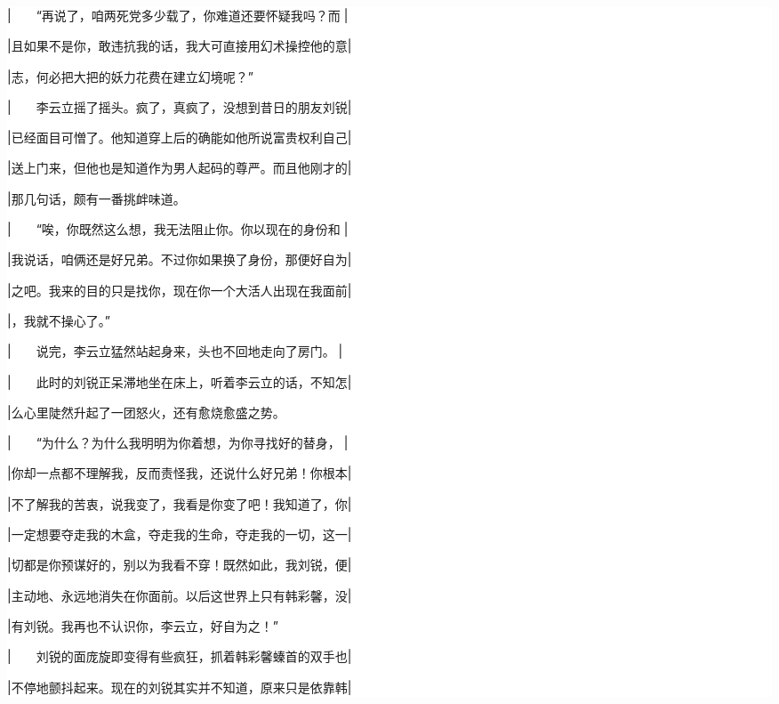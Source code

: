 |　　“再说了，咱两死党多少载了，你难道还要怀疑我吗？而 |

|且如果不是你，敢违抗我的话，我大可直接用幻术操控他的意|

|志，何必把大把的妖力花费在建立幻境呢？”

|　　李云立摇了摇头。疯了，真疯了，没想到昔日的朋友刘锐|

|已经面目可憎了。他知道穿上后的确能如他所说富贵权利自己|

|送上门来，但他也是知道作为男人起码的尊严。而且他刚才的|

|那几句话，颇有一番挑衅味道。

|　　“唉，你既然这么想，我无法阻止你。你以现在的身份和 |

|我说话，咱俩还是好兄弟。不过你如果换了身份，那便好自为|

|之吧。我来的目的只是找你，现在你一个大活人出现在我面前|

|，我就不操心了。”

|　　说完，李云立猛然站起身来，头也不回地走向了房门。  |

|　　此时的刘锐正呆滞地坐在床上，听着李云立的话，不知怎|

|么心里陡然升起了一团怒火，还有愈烧愈盛之势。

|　　“为什么？为什么我明明为你着想，为你寻找好的替身， |

|你却一点都不理解我，反而责怪我，还说什么好兄弟！你根本|

|不了解我的苦衷，说我变了，我看是你变了吧！我知道了，你|

|一定想要夺走我的木盒，夺走我的生命，夺走我的一切，这一|

|切都是你预谋好的，别以为我看不穿！既然如此，我刘锐，便|

|主动地、永远地消失在你面前。以后这世界上只有韩彩馨，没|

|有刘锐。我再也不认识你，李云立，好自为之！”

|　　刘锐的面庞旋即变得有些疯狂，抓着韩彩馨螓首的双手也|

|不停地颤抖起来。现在的刘锐其实并不知道，原来只是依靠韩|
